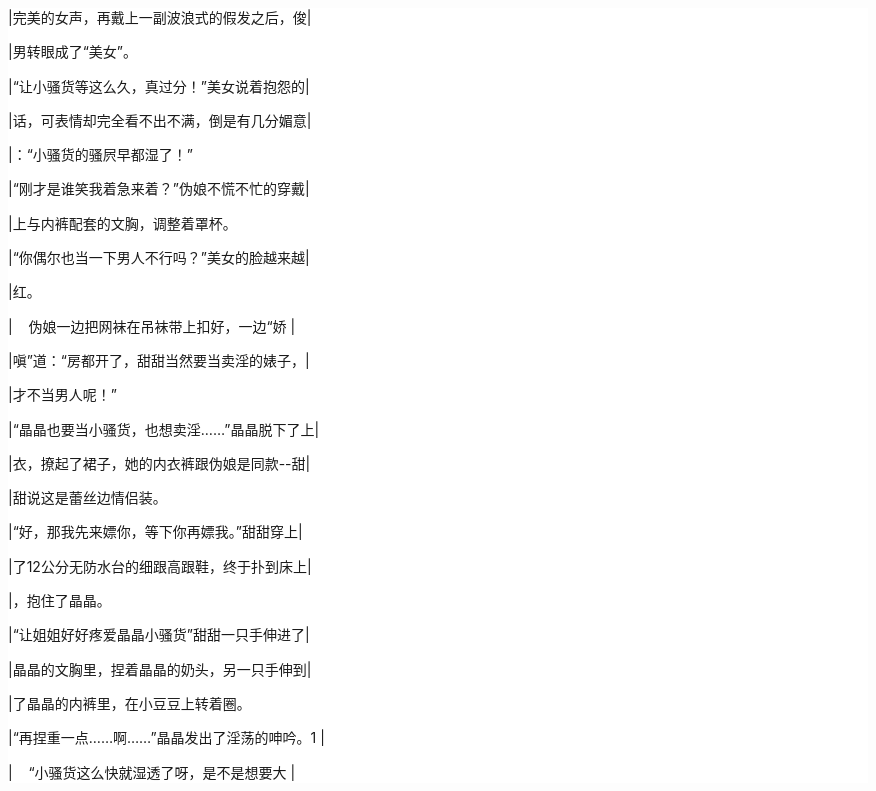 |完美的女声，再戴上一副波浪式的假发之后，俊|

|男转眼成了“美女”。

|“让小骚货等这么久，真过分！”美女说着抱怨的|

|话，可表情却完全看不出不满，倒是有几分媚意|

|：“小骚货的骚屄早都湿了！”

|“刚才是谁笑我着急来着？”伪娘不慌不忙的穿戴|

|上与内裤配套的文胸，调整着罩杯。

|“你偶尔也当一下男人不行吗？”美女的脸越来越|

|红。

|    伪娘一边把网袜在吊袜带上扣好，一边“娇 |

|嗔”道：“房都开了，甜甜当然要当卖淫的婊子，|

|才不当男人呢！”

|“晶晶也要当小骚货，也想卖淫……”晶晶脱下了上|

|衣，撩起了裙子，她的内衣裤跟伪娘是同款--甜|

|甜说这是蕾丝边情侣装。

|“好，那我先来嫖你，等下你再嫖我。”甜甜穿上|

|了12公分无防水台的细跟高跟鞋，终于扑到床上|

|，抱住了晶晶。

|“让姐姐好好疼爱晶晶小骚货”甜甜一只手伸进了|

|晶晶的文胸里，捏着晶晶的奶头，另一只手伸到|

|了晶晶的内裤里，在小豆豆上转着圈。

|“再捏重一点……啊……”晶晶发出了淫荡的呻吟。1 |

|    “小骚货这么快就湿透了呀，是不是想要大 |

